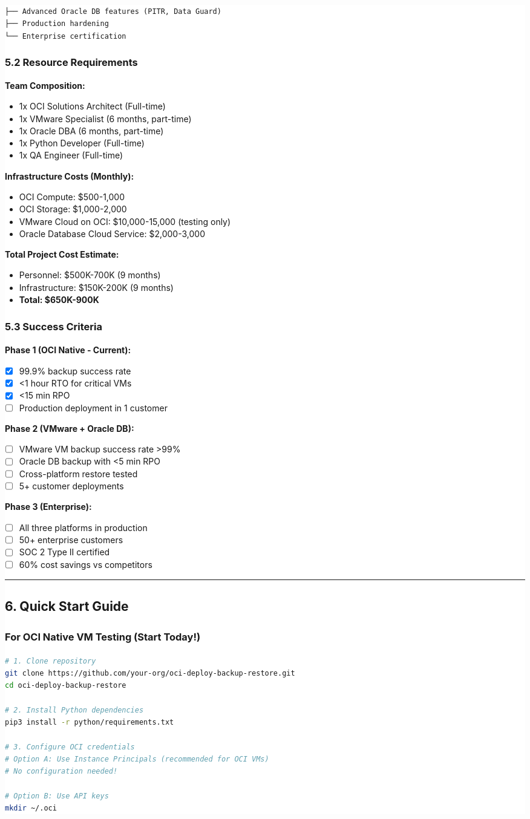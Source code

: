 ```
├── Advanced Oracle DB features (PITR, Data Guard)
├── Production hardening
└── Enterprise certification
```

### 5.2 Resource Requirements

**Team Composition:**
- 1x OCI Solutions Architect (Full-time)
- 1x VMware Specialist (6 months, part-time)
- 1x Oracle DBA (6 months, part-time)
- 1x Python Developer (Full-time)
- 1x QA Engineer (Full-time)

**Infrastructure Costs (Monthly):**
- OCI Compute: $500-1,000
- OCI Storage: $1,000-2,000
- VMware Cloud on OCI: $10,000-15,000 (testing only)
- Oracle Database Cloud Service: $2,000-3,000

**Total Project Cost Estimate:**
- Personnel: $500K-700K (9 months)
- Infrastructure: $150K-200K (9 months)
- **Total: $650K-900K**

### 5.3 Success Criteria

**Phase 1 (OCI Native - Current):**
- [x] 99.9% backup success rate
- [x] <1 hour RTO for critical VMs
- [x] <15 min RPO
- [ ] Production deployment in 1 customer

**Phase 2 (VMware + Oracle DB):**
- [ ] VMware VM backup success rate >99%
- [ ] Oracle DB backup with <5 min RPO
- [ ] Cross-platform restore tested
- [ ] 5+ customer deployments

**Phase 3 (Enterprise):**
- [ ] All three platforms in production
- [ ] 50+ enterprise customers
- [ ] SOC 2 Type II certified
- [ ] 60% cost savings vs competitors

---

## 6. Quick Start Guide

### For OCI Native VM Testing (Start Today!)

```bash
# 1. Clone repository
git clone https://github.com/your-org/oci-deploy-backup-restore.git
cd oci-deploy-backup-restore

# 2. Install Python dependencies
pip3 install -r python/requirements.txt

# 3. Configure OCI credentials
# Option A: Use Instance Principals (recommended for OCI VMs)
# No configuration needed!

# Option B: Use API keys
mkdir ~/.oci
```